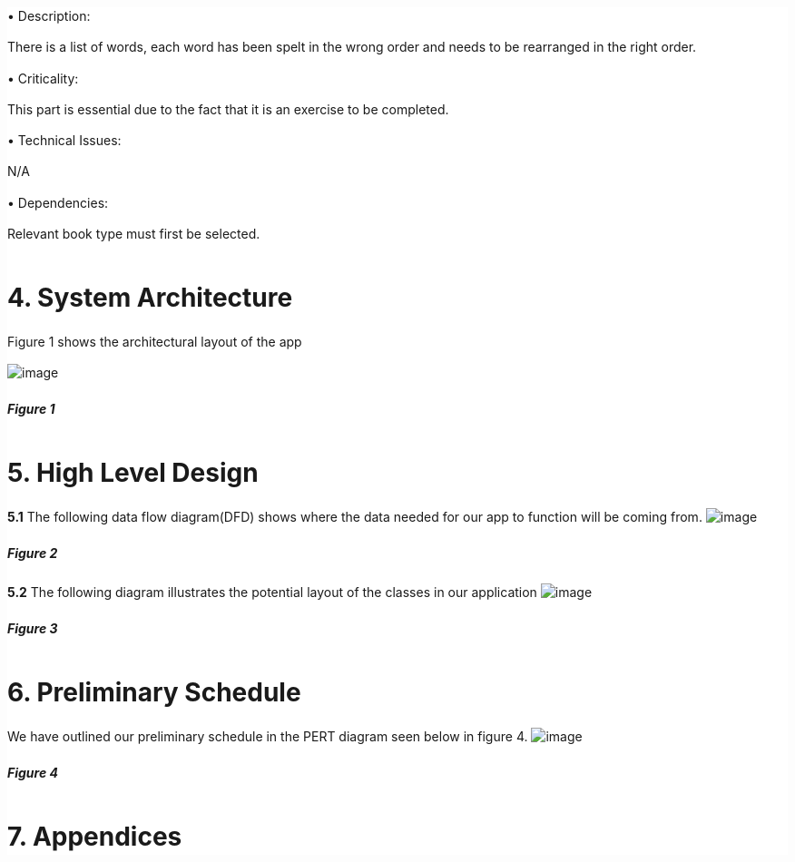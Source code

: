 • Description:

There is a list of words, each word has been spelt in the wrong order and needs
to be rearranged in the right order.

• Criticality:

This part is essential due to the fact that it is an exercise to be completed.

• Technical Issues:

N/A

• Dependencies:

Relevant book type must first be selected.


# 4. System Architecture 


Figure 1 shows the architectural layout of the app

![image](http://i.imgur.com/3M7otMG.jpg)
##### Figure 1

# 5. High Level Design


**5.1** The following data flow diagram(DFD) shows where the data needed for our
app to function will be coming from.
![image](http://i.imgur.com/3TTKutf.jpg )
##### Figure 2

**5.2** The following diagram illustrates the potential layout of the classes in
our application
![image](http://i.imgur.com/DUKyJdq.jpg)
##### Figure 3

# 6. Preliminary Schedule


We have outlined our preliminary schedule in the PERT diagram seen below in
figure 4.
![image](http://i.imgur.com/WFWGqSh.jpg)
##### Figure 4


# 7. Appendices

